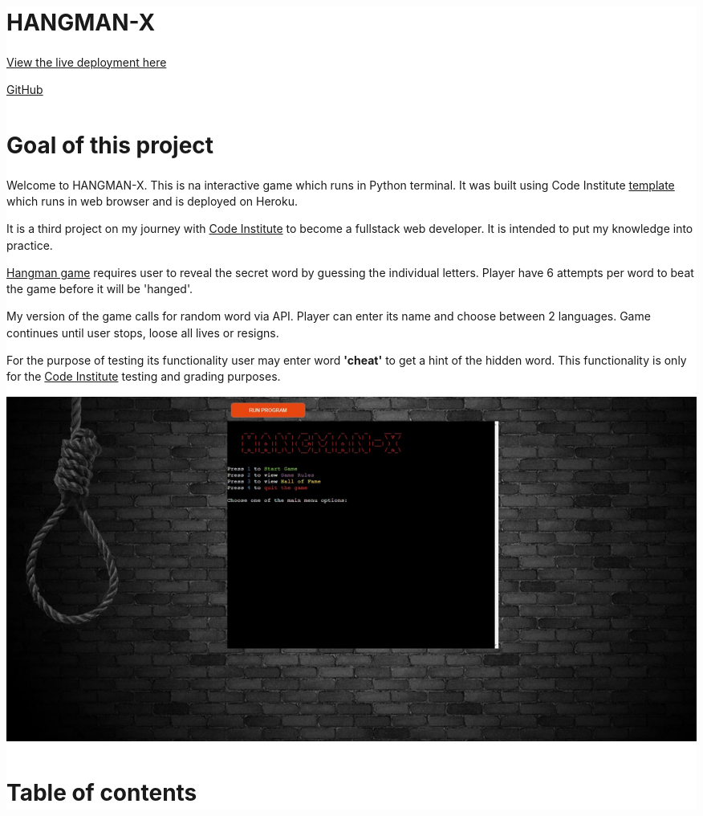 # HANGMAN-X

[View the live deployment here](https://hangman-x-2022.herokuapp.com/)

[GitHub](https://github.com/lukaszkukla/hangman-x)

# Goal of this project
Welcome to HANGMAN-X. This is na interactive game which runs in Python terminal. It was built using Code Institute [template](https://github.com/Code-Institute-Org/python-essentials-template) which runs in web browser and is deployed on Heroku. 

It is a third project on my journey with [Code Institute](https://codeinstitute.net/ie/) to become a fullstack web developer. It is intended to put my knowledge into practice.

[Hangman game](https://en.wikipedia.org/wiki/Hangman_(game)#:~:text=Though%20the%20origins%20of%20the,to%20fill%20in%20the%20blanks.) requires user to reveal the secret word by guessing the individual letters. Player have 6 attempts per word to beat the game before it will be 'hanged'.

My version of the game calls for random word via API. Player can enter its name and choose between 2 languages. Game continues until user stops, loose all lives or resigns.

For the purpose of testing its functionality user may enter word **'cheat'** to get a hint of the hidden word. This functionality is only for the [Code Institute](codeinstitute.com) testing and grading purposes.

![HANGMAN-X in browser screenshot](docs/screenshots/hangman-x-main-menu-screenshot.jpg "HANGMAN-X in browser screenshot")

# Table of contents
